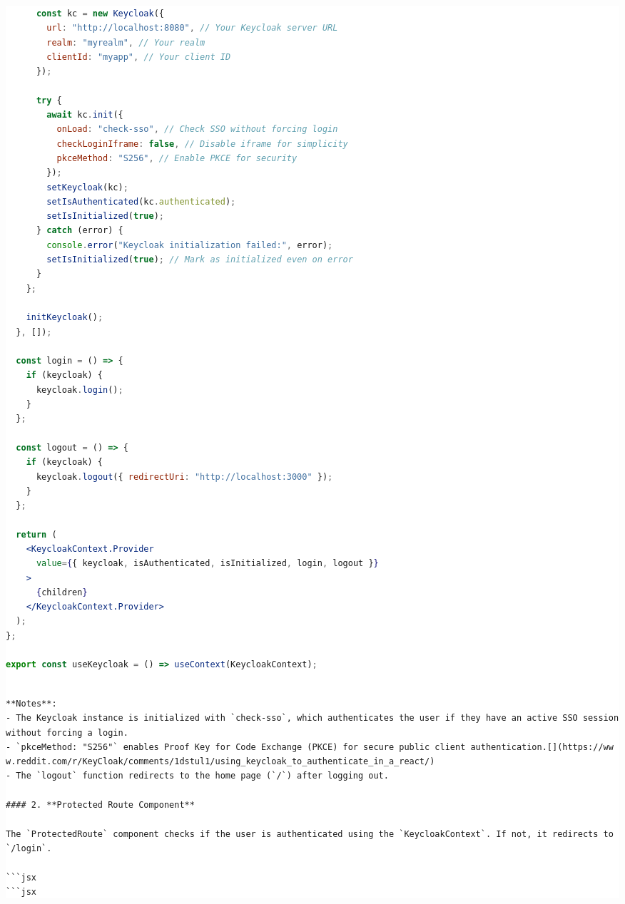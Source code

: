 ```jsx
      const kc = new Keycloak({
        url: "http://localhost:8080", // Your Keycloak server URL
        realm: "myrealm", // Your realm
        clientId: "myapp", // Your client ID
      });

      try {
        await kc.init({
          onLoad: "check-sso", // Check SSO without forcing login
          checkLoginIframe: false, // Disable iframe for simplicity
          pkceMethod: "S256", // Enable PKCE for security
        });
        setKeycloak(kc);
        setIsAuthenticated(kc.authenticated);
        setIsInitialized(true);
      } catch (error) {
        console.error("Keycloak initialization failed:", error);
        setIsInitialized(true); // Mark as initialized even on error
      }
    };

    initKeycloak();
  }, []);

  const login = () => {
    if (keycloak) {
      keycloak.login();
    }
  };

  const logout = () => {
    if (keycloak) {
      keycloak.logout({ redirectUri: "http://localhost:3000" });
    }
  };

  return (
    <KeycloakContext.Provider
      value={{ keycloak, isAuthenticated, isInitialized, login, logout }}
    >
      {children}
    </KeycloakContext.Provider>
  );
};

export const useKeycloak = () => useContext(KeycloakContext);
```
```

**Notes**:
- The Keycloak instance is initialized with `check-sso`, which authenticates the user if they have an active SSO session without forcing a login.
- `pkceMethod: "S256"` enables Proof Key for Code Exchange (PKCE) for secure public client authentication.[](https://www.reddit.com/r/KeyCloak/comments/1dstul1/using_keycloak_to_authenticate_in_a_react/)
- The `logout` function redirects to the home page (`/`) after logging out.

#### 2. **Protected Route Component**

The `ProtectedRoute` component checks if the user is authenticated using the `KeycloakContext`. If not, it redirects to `/login`.

```jsx
```jsx
```